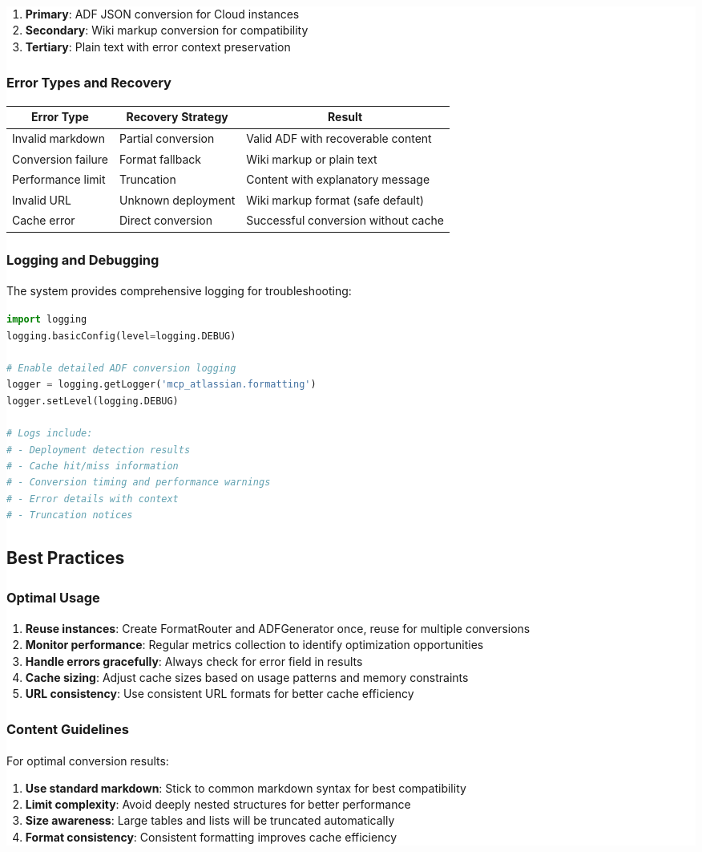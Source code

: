 1. **Primary**: ADF JSON conversion for Cloud instances
2. **Secondary**: Wiki markup conversion for compatibility
3. **Tertiary**: Plain text with error context preservation

### Error Types and Recovery

| Error Type | Recovery Strategy | Result |
|------------|------------------|---------|
| Invalid markdown | Partial conversion | Valid ADF with recoverable content |
| Conversion failure | Format fallback | Wiki markup or plain text |
| Performance limit | Truncation | Content with explanatory message |
| Invalid URL | Unknown deployment | Wiki markup format (safe default) |
| Cache error | Direct conversion | Successful conversion without cache |

### Logging and Debugging

The system provides comprehensive logging for troubleshooting:

```python
import logging
logging.basicConfig(level=logging.DEBUG)

# Enable detailed ADF conversion logging
logger = logging.getLogger('mcp_atlassian.formatting')
logger.setLevel(logging.DEBUG)

# Logs include:
# - Deployment detection results
# - Cache hit/miss information  
# - Conversion timing and performance warnings
# - Error details with context
# - Truncation notices
```

## Best Practices

### Optimal Usage

1. **Reuse instances**: Create FormatRouter and ADFGenerator once, reuse for multiple conversions
2. **Monitor performance**: Regular metrics collection to identify optimization opportunities
3. **Handle errors gracefully**: Always check for error field in results
4. **Cache sizing**: Adjust cache sizes based on usage patterns and memory constraints
5. **URL consistency**: Use consistent URL formats for better cache efficiency

### Content Guidelines

For optimal conversion results:

1. **Use standard markdown**: Stick to common markdown syntax for best compatibility
2. **Limit complexity**: Avoid deeply nested structures for better performance
3. **Size awareness**: Large tables and lists will be truncated automatically
4. **Format consistency**: Consistent formatting improves cache efficiency
